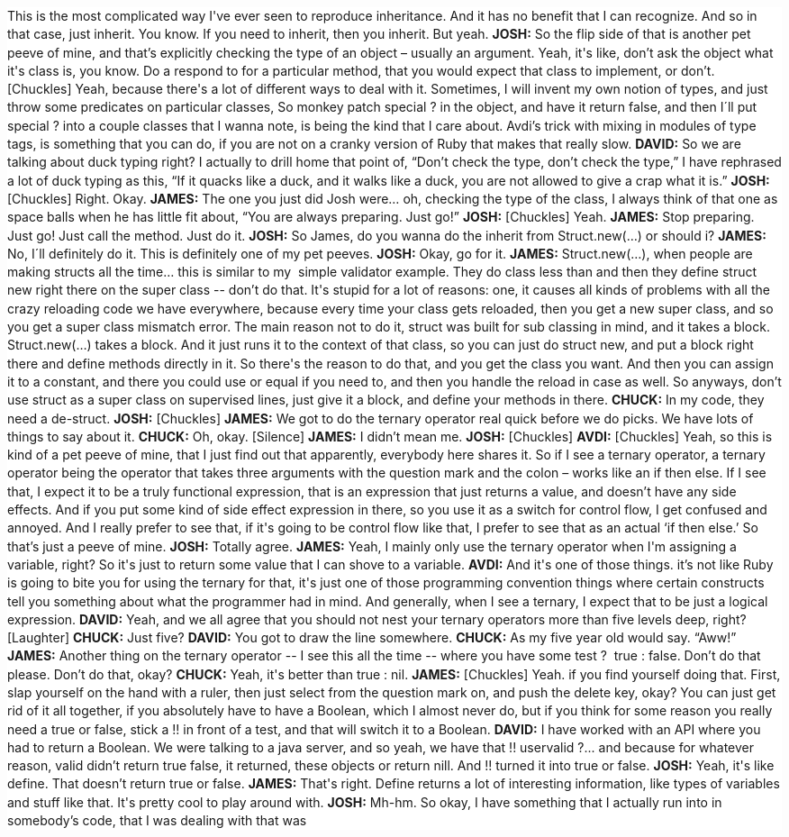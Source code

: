 This is the most complicated way I've ever seen to reproduce inheritance. And it has no benefit that I can recognize. And so in that case, just inherit. You know. If you need to inherit, then you inherit. But yeah. **JOSH:** So the flip side of that is another pet peeve of mine, and that’s explicitly checking the type of an object – usually an argument. Yeah, it's like, don’t ask the object what it's class is, you know. Do a respond to for a particular method, that you would expect that class to implement, or don’t. [Chuckles] Yeah, because there's a lot of different ways to deal with it. Sometimes, I will invent my own notion of types, and just throw some predicates on particular classes, So monkey patch special ? in the object, and have it return false, and then I´ll put special ? into a couple classes that I wanna note, is being the kind that I care about. Avdi’s trick with mixing in modules of type tags, is something that you can do, if you are not on a cranky version of Ruby that makes that really slow. **DAVID:** So we are talking about duck typing right? I actually to drill home that point of, “Don’t check the type, don’t check the type,” I have rephrased a lot of duck typing as this, “If it quacks like a duck, and it walks like a duck, you are not allowed to give a crap what it is.” **JOSH:** [Chuckles] Right. Okay. **JAMES:** The one you just did Josh were… oh, checking the type of the class, I always think of that one as space balls when he has little fit about, “You are always preparing. Just go!” **JOSH:** [Chuckles] Yeah. **JAMES:** Stop preparing. Just go! Just call the method. Just do it. **JOSH:** So James, do you wanna do the inherit from Struct.new(…) or should i? **JAMES:** No, I´ll definitely do it. This is definitely one of my pet peeves. **JOSH:** Okay, go for it. **JAMES:** Struct.new(…), when people are making structs all the time… this is similar to my&nbsp; simple validator example. They do class less than and then they define struct new right there on the super class -- don’t do that. It's stupid for a lot of reasons: one, it causes all kinds of problems with all the crazy reloading code we have everywhere, because every time your class gets reloaded, then you get a new super class, and so you get a super class mismatch error. The main reason not to do it, struct was built for sub classing in mind, and it takes a block. Struct.new(…) takes a block. And it just runs it to the context of that class, so you can just do struct new, and put a block right there and define methods directly in it. So there's the reason to do that, and you get the class you want. And then you can assign it to a constant, and there you could use or equal if you need to, and then you handle the reload in case as well. So anyways, don’t use struct as a super class on supervised lines, just give it a block, and define your methods in there. **CHUCK:** In my code, they need a de-struct. **JOSH:** [Chuckles] **JAMES:** We got to do the ternary operator real quick before we do picks. We have lots of things to say about it. **CHUCK:** Oh, okay. [Silence] **JAMES:** I didn’t mean me. **JOSH:** [Chuckles] **AVDI:** [Chuckles] Yeah, so this is kind of a pet peeve of mine, that I just find out that apparently, everybody here shares it. So if I see a ternary operator, a ternary operator being the operator that takes three arguments with the question mark and the colon – works like an if then else. If I see that, I expect it to be a truly functional expression, that is an expression that just returns a value, and doesn’t have any side effects. And if you put some kind of side effect expression in there, so you use it as a switch for control flow, I get confused and annoyed. And I really prefer to see that, if it's going to be control flow like that, I prefer to see that as an actual ‘if then else.’ So that’s just a peeve of mine. **JOSH:** Totally agree. **JAMES:** Yeah, I mainly only use the ternary operator when I'm assigning a variable, right? So it's just to return some value that I can shove to a variable. **AVDI:** And it's one of those things. it’s not like Ruby is going to bite you for using the ternary for that, it's just one of those programming convention things where certain constructs tell you something about what the programmer had in mind. And generally, when I see a ternary, I expect that to be just a logical expression. **DAVID:** Yeah, and we all agree that you should not nest your ternary operators more than five levels deep, right? [Laughter] **CHUCK:** Just five? **DAVID:** You got to draw the line somewhere. **CHUCK:** As my five year old would say. “Aww!” **JAMES:** Another thing on the ternary operator -- I see this all the time -- where you have some test ?&nbsp; true : false. Don’t do that please. Don’t do that, okay? **CHUCK:** Yeah, it's better than true : nil. **JAMES:** [Chuckles] Yeah. if you find yourself doing that. First, slap yourself on the hand with a ruler, then just select from the question mark on, and push the delete key, okay? You can just get rid of it all together, if you absolutely have to have a Boolean, which I almost never do, but if you think for some reason you really need a true or false, stick a !! in front of a test, and that will switch it to a Boolean. **DAVID:** I have worked with an API where you had to return a Boolean. We were talking to a java server, and so yeah, we have that !! uservalid ?... and because for whatever reason, valid didn’t return true false, it returned, these objects or return nill. And !! turned it into true or false. **JOSH:** Yeah, it's like define. That doesn’t return true or false. **JAMES:** That's right. Define returns a lot of interesting information, like types of variables and stuff like that. It's pretty cool to play around with. **JOSH:** Mh-hm. So okay, I have something that I actually run into in somebody’s code, that I was dealing with that was